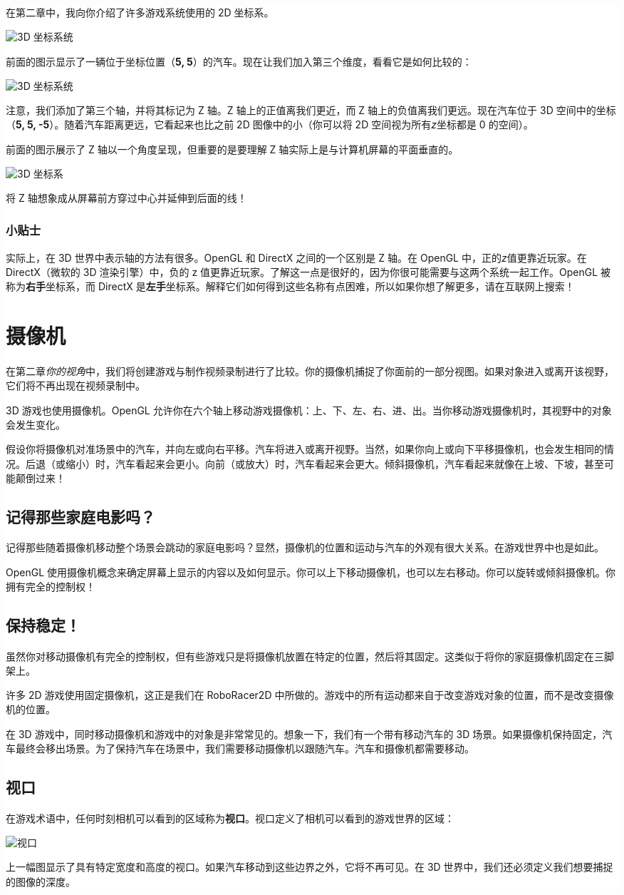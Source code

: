 在第二章中，我向你介绍了许多游戏系统使用的 2D 坐标系。

![3D 坐标系统](img/8199OS_08_04.jpg)

前面的图示显示了一辆位于坐标位置（**5, 5**）的汽车。现在让我们加入第三个维度，看看它是如何比较的：

![3D 坐标系统](img/8199OS_08_05.jpg)

注意，我们添加了第三个轴，并将其标记为 Z 轴。Z 轴上的正值离我们更近，而 Z 轴上的负值离我们更远。现在汽车位于 3D 空间中的坐标（**5, 5, -5**）。随着汽车距离更远，它看起来也比之前 2D 图像中的小（你可以将 2D 空间视为所有*z*坐标都是 0 的空间）。

前面的图示展示了 Z 轴以一个角度呈现，但重要的是要理解 Z 轴实际上是与计算机屏幕的平面垂直的。

![3D 坐标系](img/8199OS_08_06.jpg)

将 Z 轴想象成从屏幕前方穿过中心并延伸到后面的线！

### 小贴士

实际上，在 3D 世界中表示轴的方法有很多。OpenGL 和 DirectX 之间的一个区别是 Z 轴。在 OpenGL 中，正的*z*值更靠近玩家。在 DirectX（微软的 3D 渲染引擎）中，负的 z 值更靠近玩家。了解这一点是很好的，因为你很可能需要与这两个系统一起工作。OpenGL 被称为**右手**坐标系，而 DirectX 是**左手**坐标系。解释它们如何得到这些名称有点困难，所以如果你想了解更多，请在互联网上搜索！

# 摄像机

在第二章*你的视角*中，我们将创建游戏与制作视频录制进行了比较。你的摄像机捕捉了你面前的一部分视图。如果对象进入或离开该视野，它们将不再出现在视频录制中。

3D 游戏也使用摄像机。OpenGL 允许你在六个轴上移动游戏摄像机：上、下、左、右、进、出。当你移动游戏摄像机时，其视野中的对象会发生变化。

假设你将摄像机对准场景中的汽车，并向左或向右平移。汽车将进入或离开视野。当然，如果你向上或向下平移摄像机，也会发生相同的情况。后退（或缩小）时，汽车看起来会更小。向前（或放大）时，汽车看起来会更大。倾斜摄像机，汽车看起来就像在上坡、下坡，甚至可能颠倒过来！

## 记得那些家庭电影吗？

记得那些随着摄像机移动整个场景会跳动的家庭电影吗？显然，摄像机的位置和运动与汽车的外观有很大关系。在游戏世界中也是如此。

OpenGL 使用摄像机概念来确定屏幕上显示的内容以及如何显示。你可以上下移动摄像机，也可以左右移动。你可以旋转或倾斜摄像机。你拥有完全的控制权！

## 保持稳定！

虽然你对移动摄像机有完全的控制权，但有些游戏只是将摄像机放置在特定的位置，然后将其固定。这类似于将你的家庭摄像机固定在三脚架上。

许多 2D 游戏使用固定摄像机，这正是我们在 RoboRacer2D 中所做的。游戏中的所有运动都来自于改变游戏对象的位置，而不是改变摄像机的位置。

在 3D 游戏中，同时移动摄像机和游戏中的对象是非常常见的。想象一下，我们有一个带有移动汽车的 3D 场景。如果摄像机保持固定，汽车最终会移出场景。为了保持汽车在场景中，我们需要移动摄像机以跟随汽车。汽车和摄像机都需要移动。

## 视口

在游戏术语中，任何时刻相机可以看到的区域称为**视口**。视口定义了相机可以看到的游戏世界的区域：

![视口](img/8199OS_08_07.jpg)

上一幅图显示了具有特定宽度和高度的视口。如果汽车移动到这些边界之外，它将不再可见。在 3D 世界中，我们还必须定义我们想要捕捉的图像的深度。
